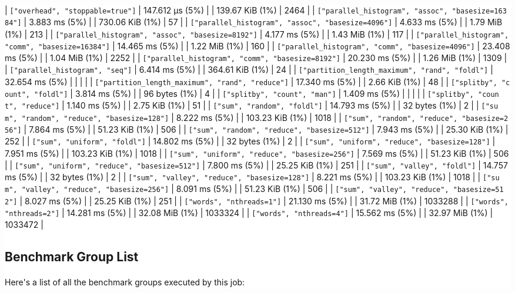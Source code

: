 | `["overhead", "stoppable=true"]`                    | 147.612 μs (5%) |         |  139.67 KiB (1%) |        2464 |
| `["parallel_histogram", "assoc", "basesize=16384"]` |   3.883 ms (5%) |         |  730.06 KiB (1%) |          57 |
| `["parallel_histogram", "assoc", "basesize=4096"]`  |   4.633 ms (5%) |         |    1.79 MiB (1%) |         213 |
| `["parallel_histogram", "assoc", "basesize=8192"]`  |   4.177 ms (5%) |         |    1.43 MiB (1%) |         117 |
| `["parallel_histogram", "comm", "basesize=16384"]`  |  14.465 ms (5%) |         |    1.22 MiB (1%) |         160 |
| `["parallel_histogram", "comm", "basesize=4096"]`   |  23.408 ms (5%) |         |    1.04 MiB (1%) |        2252 |
| `["parallel_histogram", "comm", "basesize=8192"]`   |  20.230 ms (5%) |         |    1.26 MiB (1%) |        1309 |
| `["parallel_histogram", "seq"]`                     |   6.414 ms (5%) |         |  364.61 KiB (1%) |          24 |
| `["partition_length_maximum", "rand", "foldl"]`     |  32.654 ms (5%) |         |                  |             |
| `["partition_length_maximum", "rand", "reduce"]`    |  17.340 ms (5%) |         |    2.66 KiB (1%) |          48 |
| `["splitby", "count", "foldl"]`                     |   3.814 ms (5%) |         |    96 bytes (1%) |           4 |
| `["splitby", "count", "man"]`                       |   1.409 ms (5%) |         |                  |             |
| `["splitby", "count", "reduce"]`                    |   1.140 ms (5%) |         |    2.75 KiB (1%) |          51 |
| `["sum", "random", "foldl"]`                        |  14.793 ms (5%) |         |    32 bytes (1%) |           2 |
| `["sum", "random", "reduce", "basesize=128"]`       |   8.222 ms (5%) |         |  103.23 KiB (1%) |        1018 |
| `["sum", "random", "reduce", "basesize=256"]`       |   7.864 ms (5%) |         |   51.23 KiB (1%) |         506 |
| `["sum", "random", "reduce", "basesize=512"]`       |   7.943 ms (5%) |         |   25.30 KiB (1%) |         252 |
| `["sum", "uniform", "foldl"]`                       |  14.802 ms (5%) |         |    32 bytes (1%) |           2 |
| `["sum", "uniform", "reduce", "basesize=128"]`      |   7.951 ms (5%) |         |  103.23 KiB (1%) |        1018 |
| `["sum", "uniform", "reduce", "basesize=256"]`      |   7.569 ms (5%) |         |   51.23 KiB (1%) |         506 |
| `["sum", "uniform", "reduce", "basesize=512"]`      |   7.800 ms (5%) |         |   25.25 KiB (1%) |         251 |
| `["sum", "valley", "foldl"]`                        |  14.757 ms (5%) |         |    32 bytes (1%) |           2 |
| `["sum", "valley", "reduce", "basesize=128"]`       |   8.221 ms (5%) |         |  103.23 KiB (1%) |        1018 |
| `["sum", "valley", "reduce", "basesize=256"]`       |   8.091 ms (5%) |         |   51.23 KiB (1%) |         506 |
| `["sum", "valley", "reduce", "basesize=512"]`       |   8.027 ms (5%) |         |   25.25 KiB (1%) |         251 |
| `["words", "nthreads=1"]`                           |  21.130 ms (5%) |         |   31.72 MiB (1%) |     1033288 |
| `["words", "nthreads=2"]`                           |  14.281 ms (5%) |         |   32.08 MiB (1%) |     1033324 |
| `["words", "nthreads=4"]`                           |  15.562 ms (5%) |         |   32.97 MiB (1%) |     1033472 |

## Benchmark Group List
Here's a list of all the benchmark groups executed by this job:
